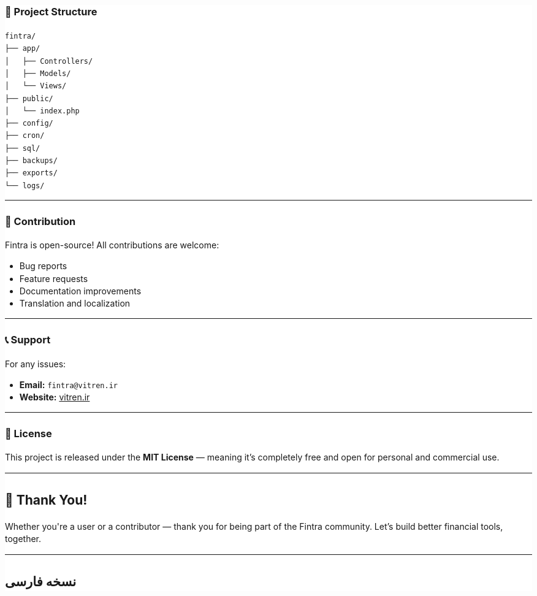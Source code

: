 ### 📄 Project Structure

```
fintra/
├── app/
│   ├── Controllers/
│   ├── Models/
│   └── Views/
├── public/
│   └── index.php
├── config/
├── cron/
├── sql/
├── backups/
├── exports/
└── logs/
```

---

### 🤝 Contribution

Fintra is open-source! All contributions are welcome:
- Bug reports
- Feature requests
- Documentation improvements
- Translation and localization

---

### 📞 Support

For any issues:
- **Email:** `fintra@vitren.ir`
- **Website:** [vitren.ir](https://vitren.ir)

---

### 📜 License

This project is released under the **MIT License** — meaning it’s completely free and open for personal and commercial use.

---

## 🎉 Thank You!

Whether you're a user or a contributor — thank you for being part of the Fintra community. Let’s build better financial tools, together.

---

## نسخه فارسی
